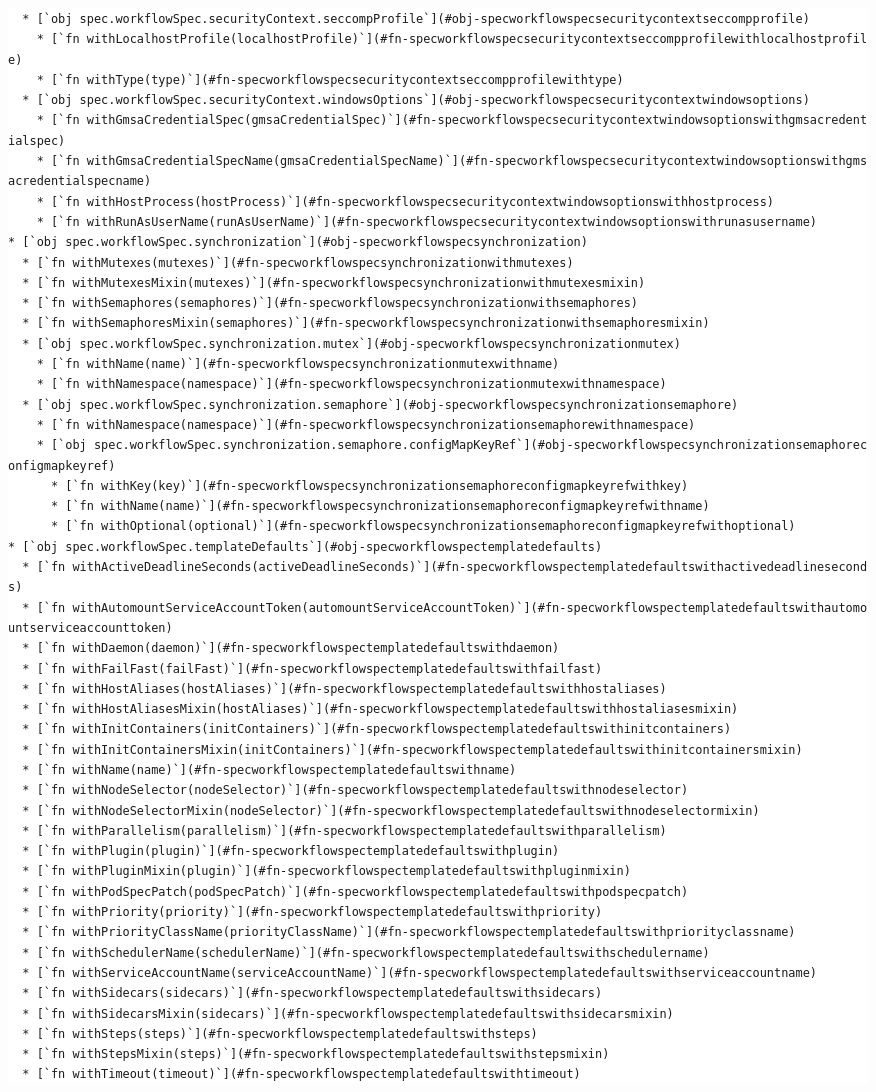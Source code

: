       * [`obj spec.workflowSpec.securityContext.seccompProfile`](#obj-specworkflowspecsecuritycontextseccompprofile)
        * [`fn withLocalhostProfile(localhostProfile)`](#fn-specworkflowspecsecuritycontextseccompprofilewithlocalhostprofile)
        * [`fn withType(type)`](#fn-specworkflowspecsecuritycontextseccompprofilewithtype)
      * [`obj spec.workflowSpec.securityContext.windowsOptions`](#obj-specworkflowspecsecuritycontextwindowsoptions)
        * [`fn withGmsaCredentialSpec(gmsaCredentialSpec)`](#fn-specworkflowspecsecuritycontextwindowsoptionswithgmsacredentialspec)
        * [`fn withGmsaCredentialSpecName(gmsaCredentialSpecName)`](#fn-specworkflowspecsecuritycontextwindowsoptionswithgmsacredentialspecname)
        * [`fn withHostProcess(hostProcess)`](#fn-specworkflowspecsecuritycontextwindowsoptionswithhostprocess)
        * [`fn withRunAsUserName(runAsUserName)`](#fn-specworkflowspecsecuritycontextwindowsoptionswithrunasusername)
    * [`obj spec.workflowSpec.synchronization`](#obj-specworkflowspecsynchronization)
      * [`fn withMutexes(mutexes)`](#fn-specworkflowspecsynchronizationwithmutexes)
      * [`fn withMutexesMixin(mutexes)`](#fn-specworkflowspecsynchronizationwithmutexesmixin)
      * [`fn withSemaphores(semaphores)`](#fn-specworkflowspecsynchronizationwithsemaphores)
      * [`fn withSemaphoresMixin(semaphores)`](#fn-specworkflowspecsynchronizationwithsemaphoresmixin)
      * [`obj spec.workflowSpec.synchronization.mutex`](#obj-specworkflowspecsynchronizationmutex)
        * [`fn withName(name)`](#fn-specworkflowspecsynchronizationmutexwithname)
        * [`fn withNamespace(namespace)`](#fn-specworkflowspecsynchronizationmutexwithnamespace)
      * [`obj spec.workflowSpec.synchronization.semaphore`](#obj-specworkflowspecsynchronizationsemaphore)
        * [`fn withNamespace(namespace)`](#fn-specworkflowspecsynchronizationsemaphorewithnamespace)
        * [`obj spec.workflowSpec.synchronization.semaphore.configMapKeyRef`](#obj-specworkflowspecsynchronizationsemaphoreconfigmapkeyref)
          * [`fn withKey(key)`](#fn-specworkflowspecsynchronizationsemaphoreconfigmapkeyrefwithkey)
          * [`fn withName(name)`](#fn-specworkflowspecsynchronizationsemaphoreconfigmapkeyrefwithname)
          * [`fn withOptional(optional)`](#fn-specworkflowspecsynchronizationsemaphoreconfigmapkeyrefwithoptional)
    * [`obj spec.workflowSpec.templateDefaults`](#obj-specworkflowspectemplatedefaults)
      * [`fn withActiveDeadlineSeconds(activeDeadlineSeconds)`](#fn-specworkflowspectemplatedefaultswithactivedeadlineseconds)
      * [`fn withAutomountServiceAccountToken(automountServiceAccountToken)`](#fn-specworkflowspectemplatedefaultswithautomountserviceaccounttoken)
      * [`fn withDaemon(daemon)`](#fn-specworkflowspectemplatedefaultswithdaemon)
      * [`fn withFailFast(failFast)`](#fn-specworkflowspectemplatedefaultswithfailfast)
      * [`fn withHostAliases(hostAliases)`](#fn-specworkflowspectemplatedefaultswithhostaliases)
      * [`fn withHostAliasesMixin(hostAliases)`](#fn-specworkflowspectemplatedefaultswithhostaliasesmixin)
      * [`fn withInitContainers(initContainers)`](#fn-specworkflowspectemplatedefaultswithinitcontainers)
      * [`fn withInitContainersMixin(initContainers)`](#fn-specworkflowspectemplatedefaultswithinitcontainersmixin)
      * [`fn withName(name)`](#fn-specworkflowspectemplatedefaultswithname)
      * [`fn withNodeSelector(nodeSelector)`](#fn-specworkflowspectemplatedefaultswithnodeselector)
      * [`fn withNodeSelectorMixin(nodeSelector)`](#fn-specworkflowspectemplatedefaultswithnodeselectormixin)
      * [`fn withParallelism(parallelism)`](#fn-specworkflowspectemplatedefaultswithparallelism)
      * [`fn withPlugin(plugin)`](#fn-specworkflowspectemplatedefaultswithplugin)
      * [`fn withPluginMixin(plugin)`](#fn-specworkflowspectemplatedefaultswithpluginmixin)
      * [`fn withPodSpecPatch(podSpecPatch)`](#fn-specworkflowspectemplatedefaultswithpodspecpatch)
      * [`fn withPriority(priority)`](#fn-specworkflowspectemplatedefaultswithpriority)
      * [`fn withPriorityClassName(priorityClassName)`](#fn-specworkflowspectemplatedefaultswithpriorityclassname)
      * [`fn withSchedulerName(schedulerName)`](#fn-specworkflowspectemplatedefaultswithschedulername)
      * [`fn withServiceAccountName(serviceAccountName)`](#fn-specworkflowspectemplatedefaultswithserviceaccountname)
      * [`fn withSidecars(sidecars)`](#fn-specworkflowspectemplatedefaultswithsidecars)
      * [`fn withSidecarsMixin(sidecars)`](#fn-specworkflowspectemplatedefaultswithsidecarsmixin)
      * [`fn withSteps(steps)`](#fn-specworkflowspectemplatedefaultswithsteps)
      * [`fn withStepsMixin(steps)`](#fn-specworkflowspectemplatedefaultswithstepsmixin)
      * [`fn withTimeout(timeout)`](#fn-specworkflowspectemplatedefaultswithtimeout)